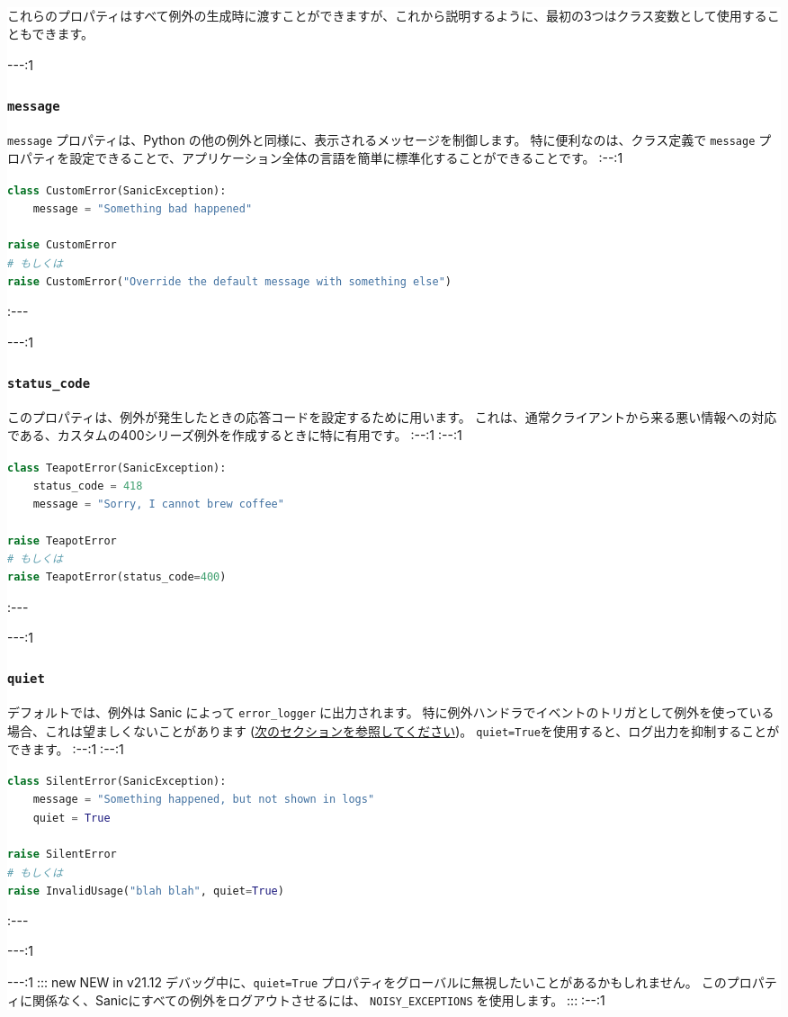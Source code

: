 これらのプロパティはすべて例外の生成時に渡すことができますが、これから説明するように、最初の3つはクラス変数として使用することもできます。

---:1
### `message`

`message` プロパティは、Python の他の例外と同様に、表示されるメッセージを制御します。 特に便利なのは、クラス定義で `message` プロパティを設定できることで、アプリケーション全体の言語を簡単に標準化することができることです。 :--:1
```python
class CustomError(SanicException):
    message = "Something bad happened"

raise CustomError
# もしくは
raise CustomError("Override the default message with something else")
```
:---

---:1
### `status_code`

このプロパティは、例外が発生したときの応答コードを設定するために用います。 これは、通常クライアントから来る悪い情報への対応である、カスタムの400シリーズ例外を作成するときに特に有用です。 :--:1 :--:1
```python
class TeapotError(SanicException):
    status_code = 418
    message = "Sorry, I cannot brew coffee"

raise TeapotError
# もしくは
raise TeapotError(status_code=400)
```
:---

---:1
### `quiet`

デフォルトでは、例外は Sanic によって `error_logger` に出力されます。 特に例外ハンドラでイベントのトリガとして例外を使っている場合、これは望ましくないことがあります ([次のセクションを参照してください](./exceptions.md#handling))。 `quiet=True`を使用すると、ログ出力を抑制することができます。 :--:1 :--:1
```python
class SilentError(SanicException):
    message = "Something happened, but not shown in logs"
    quiet = True

raise SilentError
# もしくは
raise InvalidUsage("blah blah", quiet=True)
```
:---

---:1

---:1 ::: new NEW in v21.12 デバッグ中に、`quiet=True` プロパティをグローバルに無視したいことがあるかもしれません。 このプロパティに関係なく、Sanicにすべての例外をログアウトさせるには、 `NOISY_EXCEPTIONS` を使用します。 ::: :--:1
